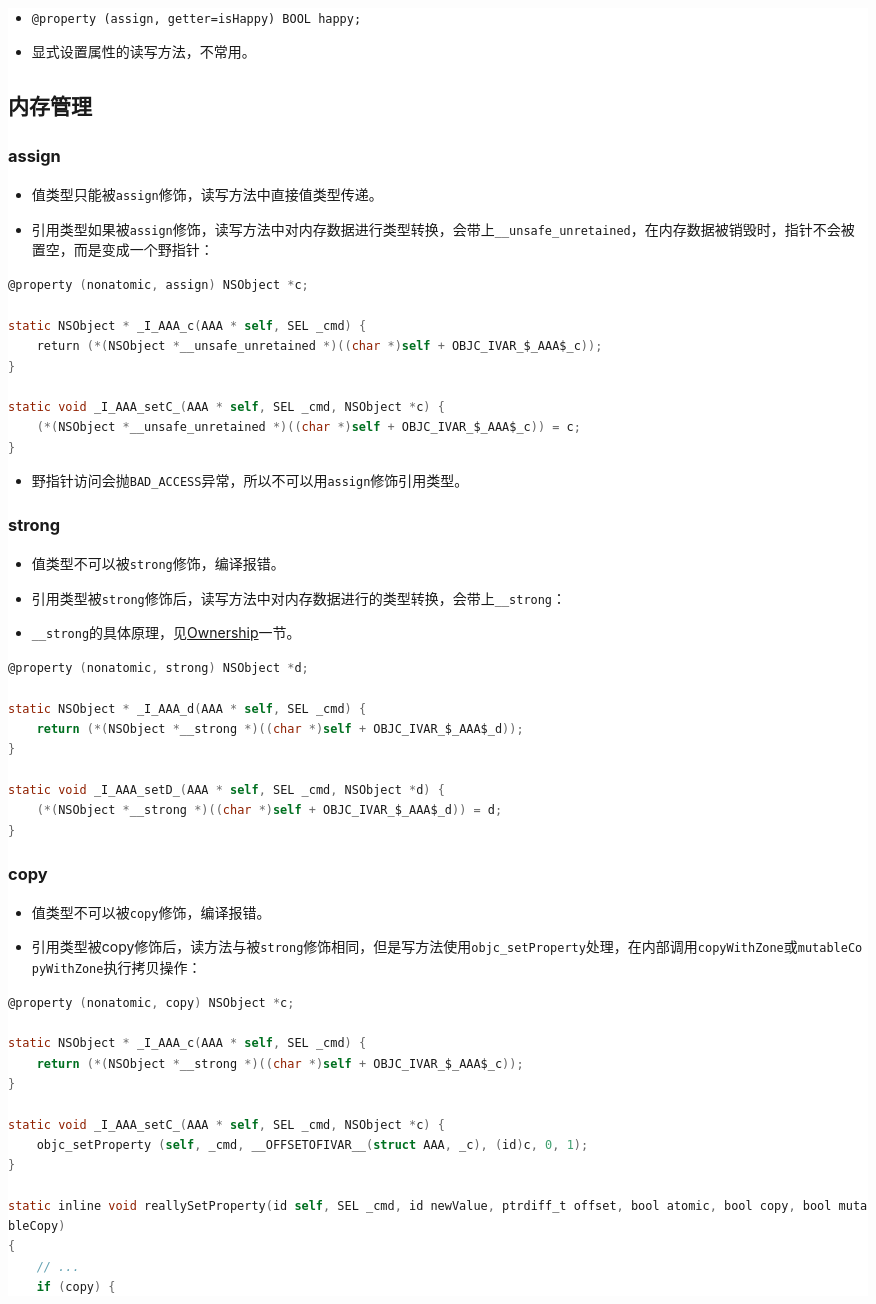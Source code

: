 - `@property (assign, getter=isHappy) BOOL happy;`

- 显式设置属性的读写方法，不常用。

## 内存管理

### assign

- 值类型只能被`assign`修饰，读写方法中直接值类型传递。

- 引用类型如果被`assign`修饰，读写方法中对内存数据进行类型转换，会带上`__unsafe_unretained`，在内存数据被销毁时，指针不会被置空，而是变成一个野指针：

```objectivec
@property (nonatomic, assign) NSObject *c;

static NSObject * _I_AAA_c(AAA * self, SEL _cmd) { 
    return (*(NSObject *__unsafe_unretained *)((char *)self + OBJC_IVAR_$_AAA$_c)); 
}

static void _I_AAA_setC_(AAA * self, SEL _cmd, NSObject *c) { 
    (*(NSObject *__unsafe_unretained *)((char *)self + OBJC_IVAR_$_AAA$_c)) = c; 
}
```

- 野指针访问会抛`BAD_ACCESS`异常，所以不可以用`assign`修饰引用类型。

### strong

- 值类型不可以被`strong`修饰，编译报错。

- 引用类型被`strong`修饰后，读写方法中对内存数据进行的类型转换，会带上`__strong`：

- `__strong`的具体原理，见[Ownership](Ownership.md)一节。

```objectivec
@property (nonatomic, strong) NSObject *d;

static NSObject * _I_AAA_d(AAA * self, SEL _cmd) { 
    return (*(NSObject *__strong *)((char *)self + OBJC_IVAR_$_AAA$_d)); 
}

static void _I_AAA_setD_(AAA * self, SEL _cmd, NSObject *d) { 
    (*(NSObject *__strong *)((char *)self + OBJC_IVAR_$_AAA$_d)) = d; 
}
```

### copy

- 值类型不可以被`copy`修饰，编译报错。

- 引用类型被copy修饰后，读方法与被`strong`修饰相同，但是写方法使用`objc_setProperty`处理，在内部调用`copyWithZone`或`mutableCopyWithZone`执行拷贝操作：

```objectivec
@property (nonatomic, copy) NSObject *c;

static NSObject * _I_AAA_c(AAA * self, SEL _cmd) { 
    return (*(NSObject *__strong *)((char *)self + OBJC_IVAR_$_AAA$_c)); 
}

static void _I_AAA_setC_(AAA * self, SEL _cmd, NSObject *c) { 
    objc_setProperty (self, _cmd, __OFFSETOFIVAR__(struct AAA, _c), (id)c, 0, 1); 
}

static inline void reallySetProperty(id self, SEL _cmd, id newValue, ptrdiff_t offset, bool atomic, bool copy, bool mutableCopy)
{
    // ...
    if (copy) {
```